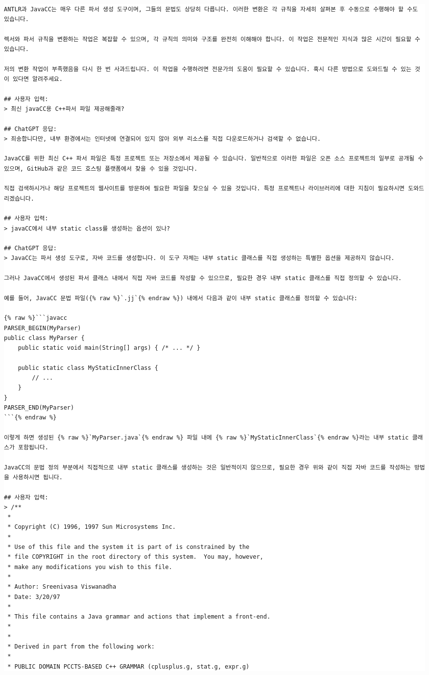 ```{% endraw %}
ANTLR과 JavaCC는 매우 다른 파서 생성 도구이며, 그들의 문법도 상당히 다릅니다. 이러한 변환은 각 규칙을 자세히 살펴본 후 수동으로 수행해야 할 수도 있습니다.

렉서와 파서 규칙을 변환하는 작업은 복잡할 수 있으며, 각 규칙의 의미와 구조를 완전히 이해해야 합니다. 이 작업은 전문적인 지식과 많은 시간이 필요할 수 있습니다.

저의 변환 작업이 부족했음을 다시 한 번 사과드립니다. 이 작업을 수행하려면 전문가의 도움이 필요할 수 있습니다. 혹시 다른 방법으로 도와드릴 수 있는 것이 있다면 알려주세요.

## 사용자 입력:
> 최신 javaCC용 C++파서 파일 제공해줄래?

## ChatGPT 응답:
> 죄송합니다만, 내부 환경에서는 인터넷에 연결되어 있지 않아 외부 리소스를 직접 다운로드하거나 검색할 수 없습니다. 

JavaCC를 위한 최신 C++ 파서 파일은 특정 프로젝트 또는 저장소에서 제공될 수 있습니다. 일반적으로 이러한 파일은 오픈 소스 프로젝트의 일부로 공개될 수 있으며, GitHub과 같은 코드 호스팅 플랫폼에서 찾을 수 있을 것입니다.

직접 검색하시거나 해당 프로젝트의 웹사이트를 방문하여 필요한 파일을 찾으실 수 있을 것입니다. 특정 프로젝트나 라이브러리에 대한 지침이 필요하시면 도와드리겠습니다.

## 사용자 입력:
> javaCC에서 내부 static class를 생성하는 옵션이 있나?

## ChatGPT 응답:
> JavaCC는 파서 생성 도구로, 자바 코드를 생성합니다. 이 도구 자체는 내부 static 클래스를 직접 생성하는 특별한 옵션을 제공하지 않습니다.

그러나 JavaCC에서 생성된 파서 클래스 내에서 직접 자바 코드를 작성할 수 있으므로, 필요한 경우 내부 static 클래스를 직접 정의할 수 있습니다.

예를 들어, JavaCC 문법 파일({% raw %}`.jj`{% endraw %}) 내에서 다음과 같이 내부 static 클래스를 정의할 수 있습니다:

{% raw %}```javacc
PARSER_BEGIN(MyParser)
public class MyParser {
    public static void main(String[] args) { /* ... */ }

    public static class MyStaticInnerClass {
        // ...
    }
}
PARSER_END(MyParser)
```{% endraw %}

이렇게 하면 생성된 {% raw %}`MyParser.java`{% endraw %} 파일 내에 {% raw %}`MyStaticInnerClass`{% endraw %}라는 내부 static 클래스가 포함됩니다.

JavaCC의 문법 정의 부분에서 직접적으로 내부 static 클래스를 생성하는 것은 일반적이지 않으므로, 필요한 경우 위와 같이 직접 자바 코드를 작성하는 방법을 사용하시면 됩니다.

## 사용자 입력:
> /**
 *
 * Copyright (C) 1996, 1997 Sun Microsystems Inc.
 *
 * Use of this file and the system it is part of is constrained by the
 * file COPYRIGHT in the root directory of this system.  You may, however,
 * make any modifications you wish to this file.
 *
 * Author: Sreenivasa Viswanadha
 * Date: 3/20/97
 *
 * This file contains a Java grammar and actions that implement a front-end.
 *
 *
 * Derived in part from the following work:
 *
 * PUBLIC DOMAIN PCCTS-BASED C++ GRAMMAR (cplusplus.g, stat.g, expr.g)
```